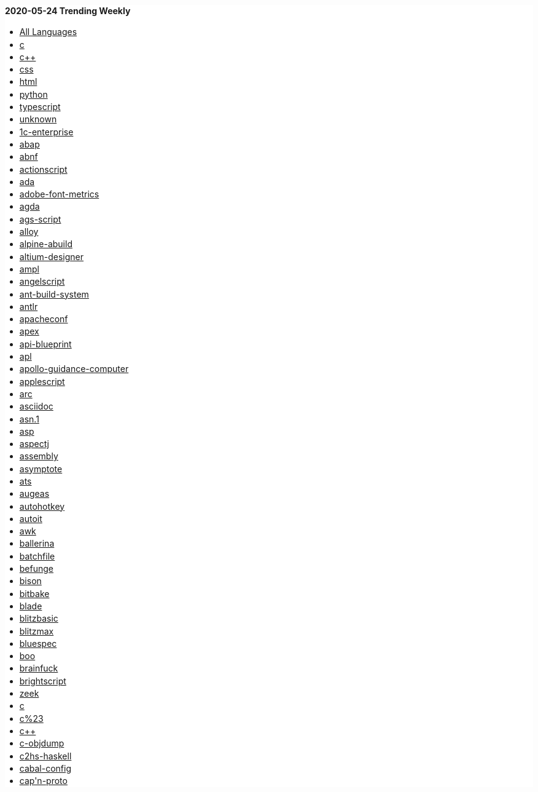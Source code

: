 

**2020-05-24 Trending Weekly**

- [All Languages](#all-languages)
- [c](#c)
- [c++](#c)
- [css](#css)
- [html](#html)
- [python](#python)
- [typescript](#typescript)
- [unknown](#unknown)
- [1c-enterprise](#1c-enterprise)
- [abap](#abap)
- [abnf](#abnf)
- [actionscript](#actionscript)
- [ada](#ada)
- [adobe-font-metrics](#adobe-font-metrics)
- [agda](#agda)
- [ags-script](#ags-script)
- [alloy](#alloy)
- [alpine-abuild](#alpine-abuild)
- [altium-designer](#altium-designer)
- [ampl](#ampl)
- [angelscript](#angelscript)
- [ant-build-system](#ant-build-system)
- [antlr](#antlr)
- [apacheconf](#apacheconf)
- [apex](#apex)
- [api-blueprint](#api-blueprint)
- [apl](#apl)
- [apollo-guidance-computer](#apollo-guidance-computer)
- [applescript](#applescript)
- [arc](#arc)
- [asciidoc](#asciidoc)
- [asn.1](#asn1)
- [asp](#asp)
- [aspectj](#aspectj)
- [assembly](#assembly)
- [asymptote](#asymptote)
- [ats](#ats)
- [augeas](#augeas)
- [autohotkey](#autohotkey)
- [autoit](#autoit)
- [awk](#awk)
- [ballerina](#ballerina)
- [batchfile](#batchfile)
- [befunge](#befunge)
- [bison](#bison)
- [bitbake](#bitbake)
- [blade](#blade)
- [blitzbasic](#blitzbasic)
- [blitzmax](#blitzmax)
- [bluespec](#bluespec)
- [boo](#boo)
- [brainfuck](#brainfuck)
- [brightscript](#brightscript)
- [zeek](#zeek)
- [c](#c-1)
- [c%23](#c)
- [c++](#c-1)
- [c-objdump](#c-objdump)
- [c2hs-haskell](#c2hs-haskell)
- [cabal-config](#cabal-config)
- [cap'n-proto](#capn-proto)